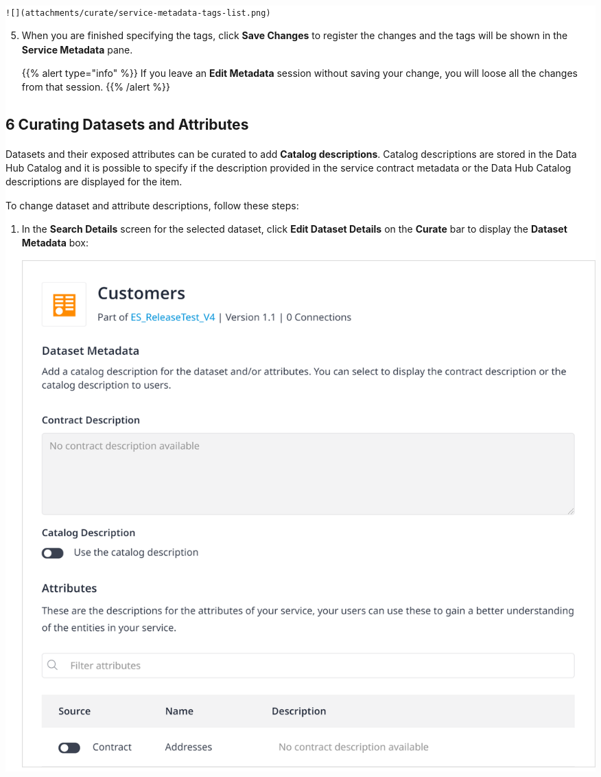 	![](attachments/curate/service-metadata-tags-list.png)

5. When you are finished specifying the tags, click **Save Changes** to register the changes and the tags will be shown in the **Service Metadata** pane.

	{{% alert type="info" %}}
	If you leave an **Edit Metadata** session without saving your change, you will loose all the changes from that session. 
	{{% /alert %}}

## 6 Curating Datasets and Attributes

Datasets and their exposed attributes can be curated to add **Catalog descriptions**. Catalog descriptions are stored in the Data Hub Catalog and it is possible to specify if the description provided in the service contract metadata or the Data Hub Catalog descriptions are displayed for the item.

To change dataset and attribute descriptions, follow these steps:

1.  In the **Search Details** screen for the selected dataset, click **Edit Dataset Details** on the **Curate** bar to display the **Dataset Metadata** box:

	![](attachments/curate/curate-entity-metadata.png)
